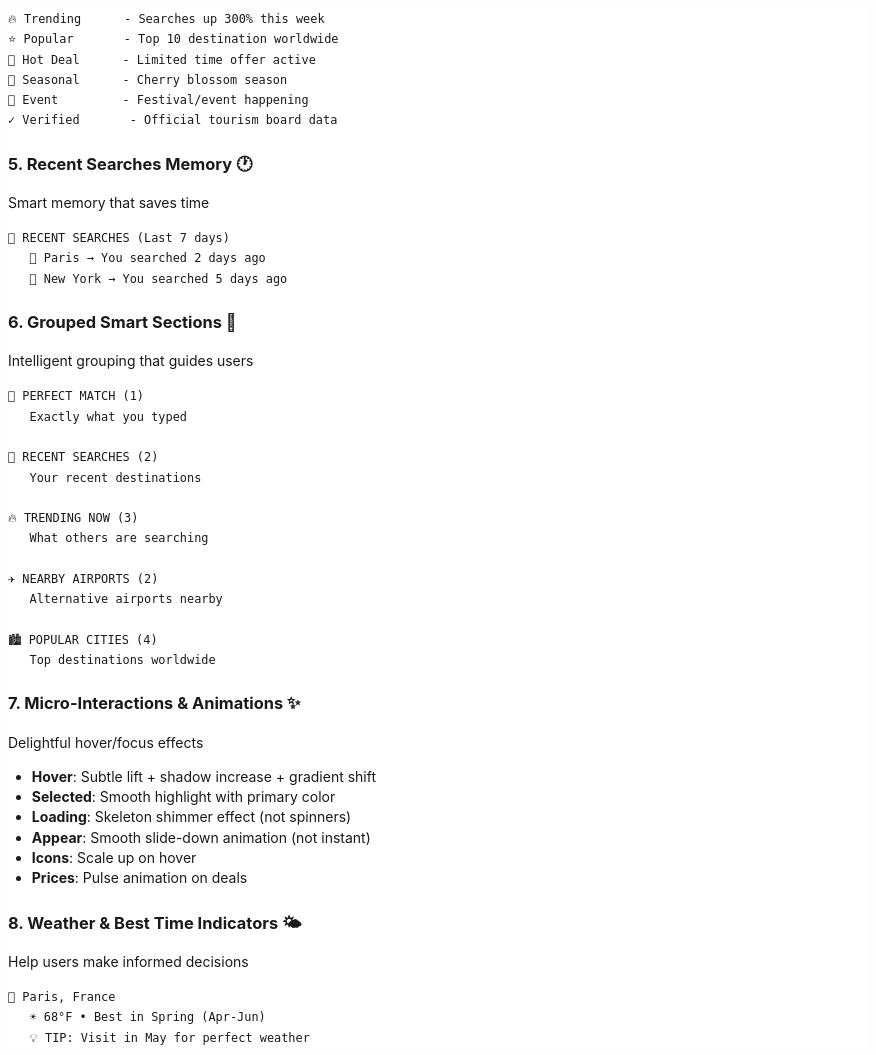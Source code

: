 ```
🔥 Trending      - Searches up 300% this week
⭐ Popular       - Top 10 destination worldwide
🌟 Hot Deal      - Limited time offer active
🌸 Seasonal      - Cherry blossom season
🎉 Event         - Festival/event happening
✓ Verified       - Official tourism board data
```

### 5. **Recent Searches Memory** 🕐
Smart memory that saves time

```
📍 RECENT SEARCHES (Last 7 days)
   🗼 Paris → You searched 2 days ago
   🗽 New York → You searched 5 days ago
```

### 6. **Grouped Smart Sections** 📂
Intelligent grouping that guides users

```
🎯 PERFECT MATCH (1)
   Exactly what you typed

📍 RECENT SEARCHES (2)
   Your recent destinations

🔥 TRENDING NOW (3)
   What others are searching

✈️ NEARBY AIRPORTS (2)
   Alternative airports nearby

🏙️ POPULAR CITIES (4)
   Top destinations worldwide
```

### 7. **Micro-Interactions & Animations** ✨
Delightful hover/focus effects

- **Hover**: Subtle lift + shadow increase + gradient shift
- **Selected**: Smooth highlight with primary color
- **Loading**: Skeleton shimmer effect (not spinners)
- **Appear**: Smooth slide-down animation (not instant)
- **Icons**: Scale up on hover
- **Prices**: Pulse animation on deals

### 8. **Weather & Best Time Indicators** 🌤️
Help users make informed decisions

```
🗼 Paris, France
   ☀️ 68°F • Best in Spring (Apr-Jun)
   💡 TIP: Visit in May for perfect weather
```
